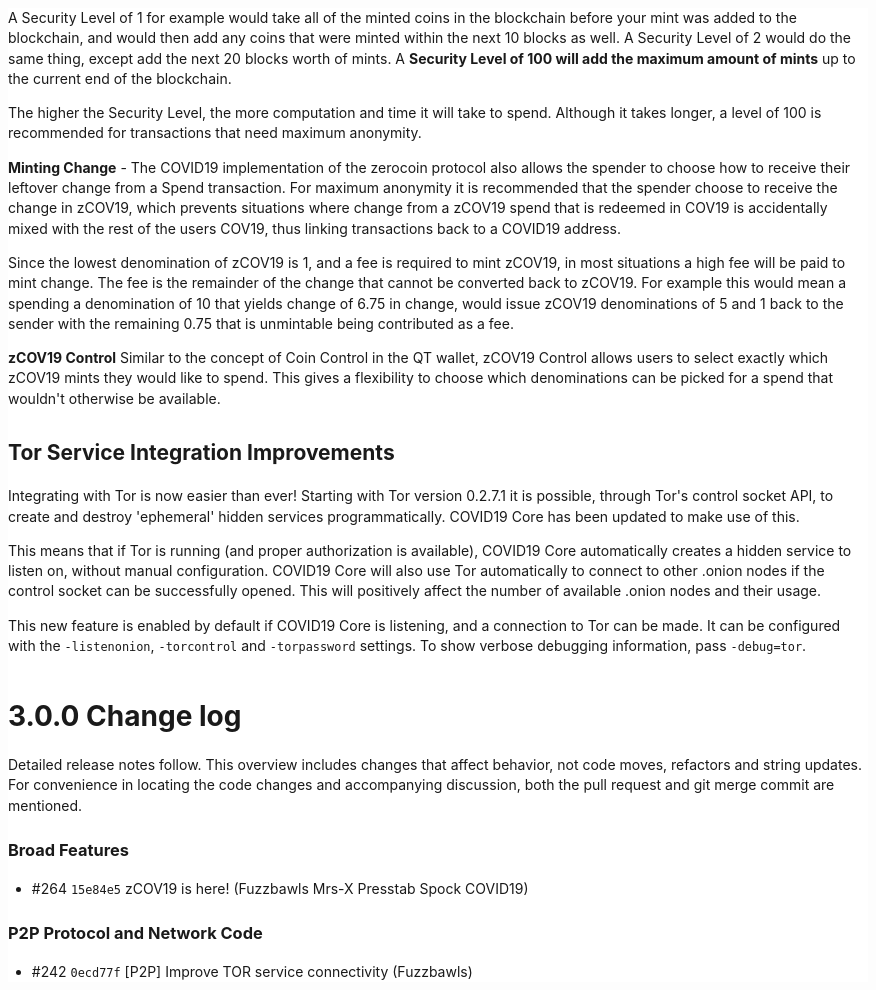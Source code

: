 A Security Level of 1 for example would take all of the minted coins in the blockchain before your mint was added to the blockchain, and would then add any coins that were minted within the next 10 blocks as well. A Security Level of 2 would do the same thing, except add the next 20 blocks worth of mints. A **Security Level of 100 will add the maximum amount of mints** up to the current end of the blockchain.

The higher the Security Level, the more computation and time it will take to spend. Although it takes longer, a level of 100 is recommended for transactions that need maximum anonymity.


**Minting Change** - The COVID19 implementation of the zerocoin protocol also allows the spender to choose how to receive their leftover change from a Spend transaction. For maximum anonymity it is recommended that the spender choose to receive the change in zCOV19, which prevents situations where change from a zCOV19 spend that is redeemed in COV19 is accidentally mixed with the rest of the users COV19, thus linking transactions back to a COVID19 address.

Since the lowest denomination of zCOV19 is 1, and a fee is required to mint zCOV19, in most situations a high fee will be paid to mint change. The fee is the remainder of the change that cannot be converted back to zCOV19. For example this would mean a spending a denomination of 10 that yields change of 6.75 in change, would issue zCOV19 denominations of 5 and 1 back to the sender with the remaining 0.75 that is unmintable being contributed as a fee.

**zCOV19 Control**
Similar to the concept of Coin Control in the QT wallet, zCOV19 Control allows users to select exactly which zCOV19 mints they would like to spend. This gives a flexibility to choose which denominations can be picked for a spend that wouldn't otherwise be available.


Tor Service Integration Improvements
---------------------

Integrating with Tor is now easier than ever! Starting with Tor version 0.2.7.1 it is possible, through Tor's control socket API, to create and destroy 'ephemeral' hidden services programmatically. COVID19 Core has been updated to make use of this.

This means that if Tor is running (and proper authorization is available), COVID19 Core automatically creates a hidden service to listen on, without manual configuration. COVID19 Core will also use Tor automatically to connect to other .onion nodes if the control socket can be successfully opened. This will positively affect the number of available .onion nodes and their usage.

This new feature is enabled by default if COVID19 Core is listening, and a connection to Tor can be made. It can be configured with the `-listenonion`, `-torcontrol` and `-torpassword` settings. To show verbose debugging information, pass `-debug=tor`.

3.0.0 Change log
=================

Detailed release notes follow. This overview includes changes that affect
behavior, not code moves, refactors and string updates. For convenience in locating
the code changes and accompanying discussion, both the pull request and
git merge commit are mentioned.

### Broad Features
- #264 `15e84e5` zCOV19 is here! (Fuzzbawls Mrs-X Presstab Spock COVID19)

### P2P Protocol and Network Code
- #242 `0ecd77f` [P2P] Improve TOR service connectivity (Fuzzbawls)
